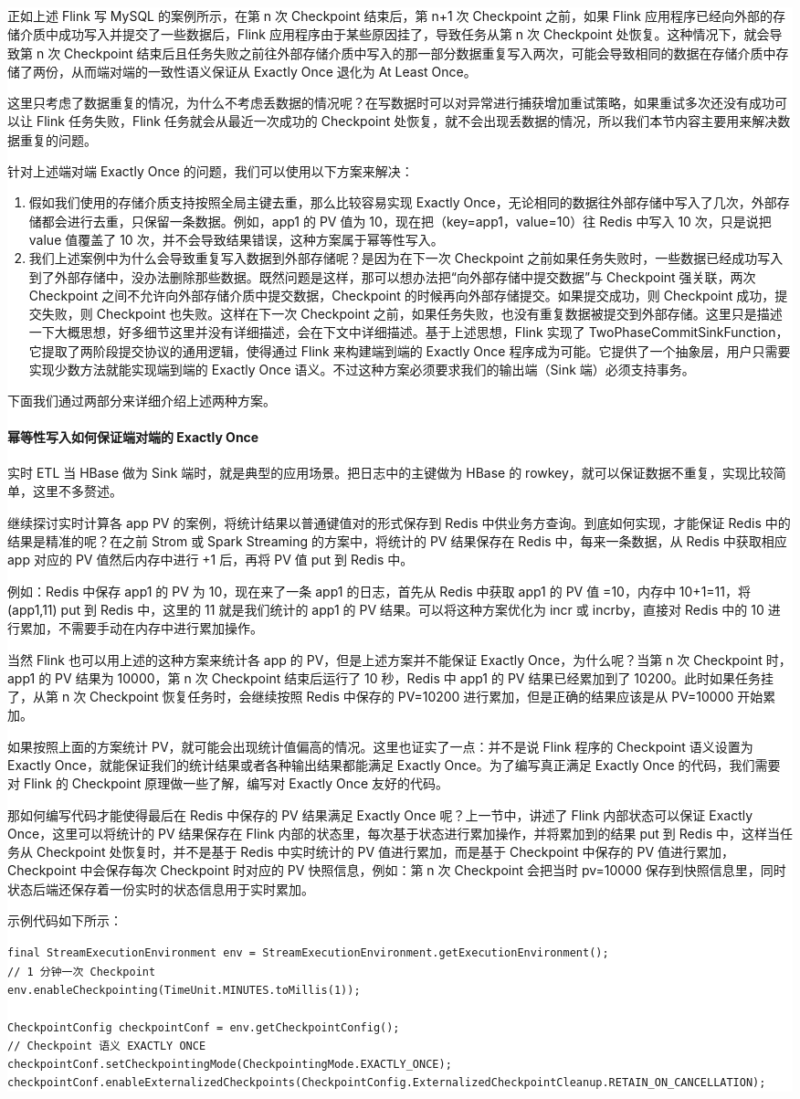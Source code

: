 正如上述 Flink 写 MySQL 的案例所示，在第 n 次 Checkpoint 结束后，第 n+1 次 Checkpoint 之前，如果 Flink
应用程序已经向外部的存储介质中成功写入并提交了一些数据后，Flink 应用程序由于某些原因挂了，导致任务从第 n 次 Checkpoint
处恢复。这种情况下，就会导致第 n 次 Checkpoint
结束后且任务失败之前往外部存储介质中写入的那一部分数据重复写入两次，可能会导致相同的数据在存储介质中存储了两份，从而端对端的一致性语义保证从 Exactly
Once 退化为 At Least Once。

这里只考虑了数据重复的情况，为什么不考虑丢数据的情况呢？在写数据时可以对异常进行捕获增加重试策略，如果重试多次还没有成功可以让 Flink
任务失败，Flink 任务就会从最近一次成功的 Checkpoint 处恢复，就不会出现丢数据的情况，所以我们本节内容主要用来解决数据重复的问题。

针对上述端对端 Exactly Once 的问题，我们可以使用以下方案来解决：

  1. 假如我们使用的存储介质支持按照全局主键去重，那么比较容易实现 Exactly Once，无论相同的数据往外部存储中写入了几次，外部存储都会进行去重，只保留一条数据。例如，app1 的 PV 值为 10，现在把（key=app1，value=10）往 Redis 中写入 10 次，只是说把 value 值覆盖了 10 次，并不会导致结果错误，这种方案属于幂等性写入。
  2. 我们上述案例中为什么会导致重复写入数据到外部存储呢？是因为在下一次 Checkpoint 之前如果任务失败时，一些数据已经成功写入到了外部存储中，没办法删除那些数据。既然问题是这样，那可以想办法把“向外部存储中提交数据”与 Checkpoint 强关联，两次 Checkpoint 之间不允许向外部存储介质中提交数据，Checkpoint 的时候再向外部存储提交。如果提交成功，则 Checkpoint 成功，提交失败，则 Checkpoint 也失败。这样在下一次 Checkpoint 之前，如果任务失败，也没有重复数据被提交到外部存储。这里只是描述一下大概思想，好多细节这里并没有详细描述，会在下文中详细描述。基于上述思想，Flink 实现了 TwoPhaseCommitSinkFunction，它提取了两阶段提交协议的通用逻辑，使得通过 Flink 来构建端到端的 Exactly Once 程序成为可能。它提供了一个抽象层，用户只需要实现少数方法就能实现端到端的 Exactly Once 语义。不过这种方案必须要求我们的输出端（Sink 端）必须支持事务。

下面我们通过两部分来详细介绍上述两种方案。

#### 幂等性写入如何保证端对端的 Exactly Once

实时 ETL 当 HBase 做为 Sink 端时，就是典型的应用场景。把日志中的主键做为 HBase 的
rowkey，就可以保证数据不重复，实现比较简单，这里不多赘述。

继续探讨实时计算各 app PV 的案例，将统计结果以普通键值对的形式保存到 Redis 中供业务方查询。到底如何实现，才能保证 Redis
中的结果是精准的呢？在之前 Strom 或 Spark Streaming 的方案中，将统计的 PV 结果保存在 Redis 中，每来一条数据，从
Redis 中获取相应 app 对应的 PV 值然后内存中进行 +1 后，再将 PV 值 put 到 Redis 中。

例如：Redis 中保存 app1 的 PV 为 10，现在来了一条 app1 的日志，首先从 Redis 中获取 app1 的 PV 值 =10，内存中
10+1=11，将 (app1,11) put 到 Redis 中，这里的 11 就是我们统计的 app1 的 PV 结果。可以将这种方案优化为 incr
或 incrby，直接对 Redis 中的 10 进行累加，不需要手动在内存中进行累加操作。

当然 Flink 也可以用上述的这种方案来统计各 app 的 PV，但是上述方案并不能保证 Exactly Once，为什么呢？当第 n 次
Checkpoint 时，app1 的 PV 结果为 10000，第 n 次 Checkpoint 结束后运行了 10 秒，Redis 中 app1 的
PV 结果已经累加到了 10200。此时如果任务挂了，从第 n 次 Checkpoint 恢复任务时，会继续按照 Redis 中保存的 PV=10200
进行累加，但是正确的结果应该是从 PV=10000 开始累加。

如果按照上面的方案统计 PV，就可能会出现统计值偏高的情况。这里也证实了一点：并不是说 Flink 程序的 Checkpoint 语义设置为 Exactly
Once，就能保证我们的统计结果或者各种输出结果都能满足 Exactly Once。为了编写真正满足 Exactly Once 的代码，我们需要对
Flink 的 Checkpoint 原理做一些了解，编写对 Exactly Once 友好的代码。

那如何编写代码才能使得最后在 Redis 中保存的 PV 结果满足 Exactly Once 呢？上一节中，讲述了 Flink 内部状态可以保证
Exactly Once，这里可以将统计的 PV 结果保存在 Flink 内部的状态里，每次基于状态进行累加操作，并将累加到的结果 put 到 Redis
中，这样当任务从 Checkpoint 处恢复时，并不是基于 Redis 中实时统计的 PV 值进行累加，而是基于 Checkpoint 中保存的 PV
值进行累加，Checkpoint 中会保存每次 Checkpoint 时对应的 PV 快照信息，例如：第 n 次 Checkpoint 会把当时
pv=10000 保存到快照信息里，同时状态后端还保存着一份实时的状态信息用于实时累加。

示例代码如下所示：

    
    
    final StreamExecutionEnvironment env = StreamExecutionEnvironment.getExecutionEnvironment();
    // 1 分钟一次 Checkpoint
    env.enableCheckpointing(TimeUnit.MINUTES.toMillis(1));
    
    CheckpointConfig checkpointConf = env.getCheckpointConfig();
    // Checkpoint 语义 EXACTLY ONCE
    checkpointConf.setCheckpointingMode(CheckpointingMode.EXACTLY_ONCE);
    checkpointConf.enableExternalizedCheckpoints(CheckpointConfig.ExternalizedCheckpointCleanup.RETAIN_ON_CANCELLATION);
    